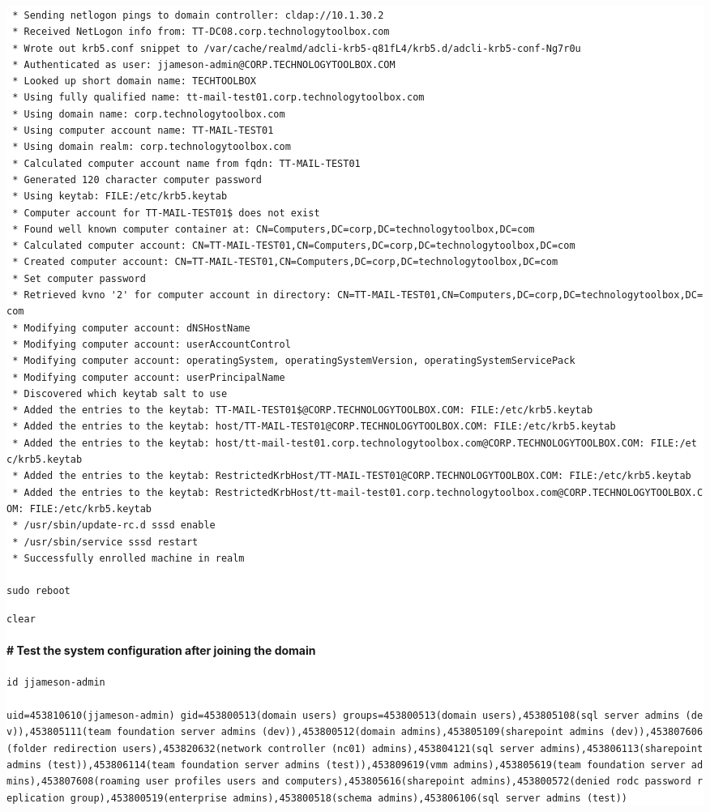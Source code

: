 ```Text
 * Sending netlogon pings to domain controller: cldap://10.1.30.2
 * Received NetLogon info from: TT-DC08.corp.technologytoolbox.com
 * Wrote out krb5.conf snippet to /var/cache/realmd/adcli-krb5-q81fL4/krb5.d/adcli-krb5-conf-Ng7r0u
 * Authenticated as user: jjameson-admin@CORP.TECHNOLOGYTOOLBOX.COM
 * Looked up short domain name: TECHTOOLBOX
 * Using fully qualified name: tt-mail-test01.corp.technologytoolbox.com
 * Using domain name: corp.technologytoolbox.com
 * Using computer account name: TT-MAIL-TEST01
 * Using domain realm: corp.technologytoolbox.com
 * Calculated computer account name from fqdn: TT-MAIL-TEST01
 * Generated 120 character computer password
 * Using keytab: FILE:/etc/krb5.keytab
 * Computer account for TT-MAIL-TEST01$ does not exist
 * Found well known computer container at: CN=Computers,DC=corp,DC=technologytoolbox,DC=com
 * Calculated computer account: CN=TT-MAIL-TEST01,CN=Computers,DC=corp,DC=technologytoolbox,DC=com
 * Created computer account: CN=TT-MAIL-TEST01,CN=Computers,DC=corp,DC=technologytoolbox,DC=com
 * Set computer password
 * Retrieved kvno '2' for computer account in directory: CN=TT-MAIL-TEST01,CN=Computers,DC=corp,DC=technologytoolbox,DC=com
 * Modifying computer account: dNSHostName
 * Modifying computer account: userAccountControl
 * Modifying computer account: operatingSystem, operatingSystemVersion, operatingSystemServicePack
 * Modifying computer account: userPrincipalName
 * Discovered which keytab salt to use
 * Added the entries to the keytab: TT-MAIL-TEST01$@CORP.TECHNOLOGYTOOLBOX.COM: FILE:/etc/krb5.keytab
 * Added the entries to the keytab: host/TT-MAIL-TEST01@CORP.TECHNOLOGYTOOLBOX.COM: FILE:/etc/krb5.keytab
 * Added the entries to the keytab: host/tt-mail-test01.corp.technologytoolbox.com@CORP.TECHNOLOGYTOOLBOX.COM: FILE:/etc/krb5.keytab
 * Added the entries to the keytab: RestrictedKrbHost/TT-MAIL-TEST01@CORP.TECHNOLOGYTOOLBOX.COM: FILE:/etc/krb5.keytab
 * Added the entries to the keytab: RestrictedKrbHost/tt-mail-test01.corp.technologytoolbox.com@CORP.TECHNOLOGYTOOLBOX.COM: FILE:/etc/krb5.keytab
 * /usr/sbin/update-rc.d sssd enable
 * /usr/sbin/service sssd restart
 * Successfully enrolled machine in realm

sudo reboot
```

```Shell
clear
```

#### # Test the system configuration after joining the domain

```Shell
id jjameson-admin

uid=453810610(jjameson-admin) gid=453800513(domain users) groups=453800513(domain users),453805108(sql server admins (dev)),453805111(team foundation server admins (dev)),453800512(domain admins),453805109(sharepoint admins (dev)),453807606(folder redirection users),453820632(network controller (nc01) admins),453804121(sql server admins),453806113(sharepoint admins (test)),453806114(team foundation server admins (test)),453809619(vmm admins),453805619(team foundation server admins),453807608(roaming user profiles users and computers),453805616(sharepoint admins),453800572(denied rodc password replication group),453800519(enterprise admins),453800518(schema admins),453806106(sql server admins (test))
```
